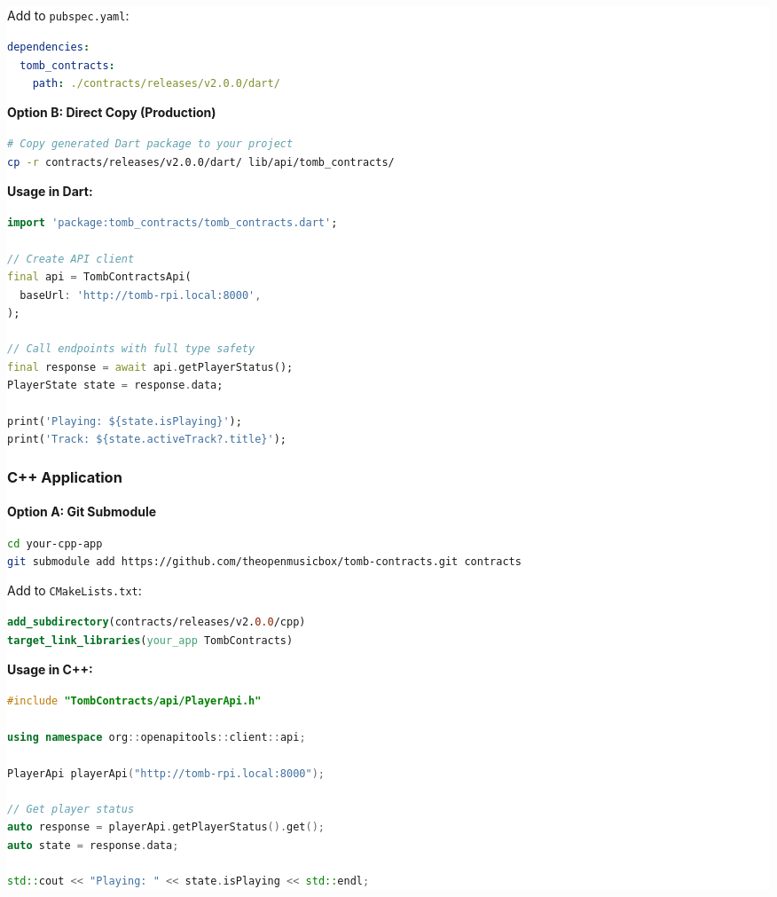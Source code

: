 Add to `pubspec.yaml`:
```yaml
dependencies:
  tomb_contracts:
    path: ./contracts/releases/v2.0.0/dart/
```

**Option B: Direct Copy (Production)**

```bash
# Copy generated Dart package to your project
cp -r contracts/releases/v2.0.0/dart/ lib/api/tomb_contracts/
```

**Usage in Dart:**
```dart
import 'package:tomb_contracts/tomb_contracts.dart';

// Create API client
final api = TombContractsApi(
  baseUrl: 'http://tomb-rpi.local:8000',
);

// Call endpoints with full type safety
final response = await api.getPlayerStatus();
PlayerState state = response.data;

print('Playing: ${state.isPlaying}');
print('Track: ${state.activeTrack?.title}');
```

### C++ Application

**Option A: Git Submodule**

```bash
cd your-cpp-app
git submodule add https://github.com/theopenmusicbox/tomb-contracts.git contracts
```

Add to `CMakeLists.txt`:
```cmake
add_subdirectory(contracts/releases/v2.0.0/cpp)
target_link_libraries(your_app TombContracts)
```

**Usage in C++:**
```cpp
#include "TombContracts/api/PlayerApi.h"

using namespace org::openapitools::client::api;

PlayerApi playerApi("http://tomb-rpi.local:8000");

// Get player status
auto response = playerApi.getPlayerStatus().get();
auto state = response.data;

std::cout << "Playing: " << state.isPlaying << std::endl;
```
